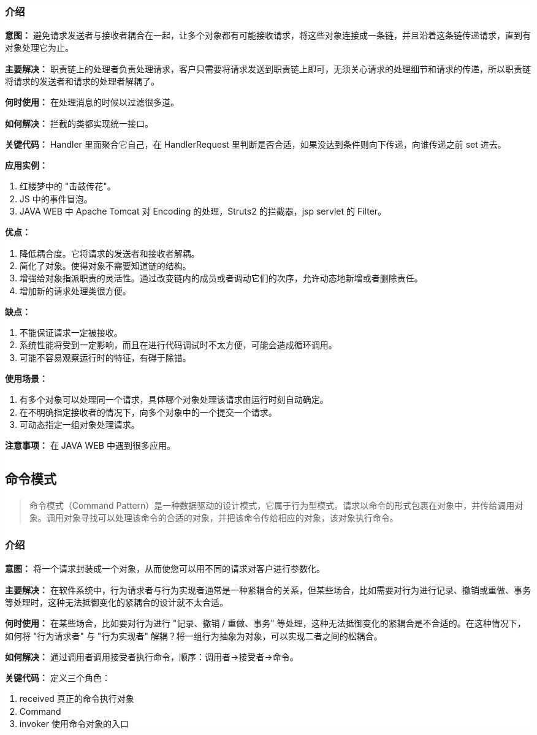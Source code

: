 ### 介绍

**意图：** 避免请求发送者与接收者耦合在一起，让多个对象都有可能接收请求，将这些对象连接成一条链，并且沿着这条链传递请求，直到有对象处理它为止。

**主要解决：** 职责链上的处理者负责处理请求，客户只需要将请求发送到职责链上即可，无须关心请求的处理细节和请求的传递，所以职责链将请求的发送者和请求的处理者解耦了。

**何时使用：** 在处理消息的时候以过滤很多道。

**如何解决：** 拦截的类都实现统一接口。

**关键代码：** Handler 里面聚合它自己，在 HandlerRequest 里判断是否合适，如果没达到条件则向下传递，向谁传递之前 set 进去。

**应用实例：**

1.  红楼梦中的 "击鼓传花"。
2.  JS 中的事件冒泡。
3.  JAVA WEB 中 Apache Tomcat 对 Encoding 的处理，Struts2 的拦截器，jsp servlet 的 Filter。

**优点：**

1.  降低耦合度。它将请求的发送者和接收者解耦。
2.  简化了对象。使得对象不需要知道链的结构。
3.  增强给对象指派职责的灵活性。通过改变链内的成员或者调动它们的次序，允许动态地新增或者删除责任。
4.  增加新的请求处理类很方便。

**缺点：**

1.  不能保证请求一定被接收。
2.  系统性能将受到一定影响，而且在进行代码调试时不太方便，可能会造成循环调用。
3.  可能不容易观察运行时的特征，有碍于除错。

**使用场景：**

1.  有多个对象可以处理同一个请求，具体哪个对象处理该请求由运行时刻自动确定。
2.  在不明确指定接收者的情况下，向多个对象中的一个提交一个请求。
3.  可动态指定一组对象处理请求。

**注意事项：** 在 JAVA WEB 中遇到很多应用。

命令模式
----

> 命令模式（Command Pattern）是一种数据驱动的设计模式，它属于行为型模式。请求以命令的形式包裹在对象中，并传给调用对象。调用对象寻找可以处理该命令的合适的对象，并把该命令传给相应的对象，该对象执行命令。

### 介绍

**意图：** 将一个请求封装成一个对象，从而使您可以用不同的请求对客户进行参数化。

**主要解决：** 在软件系统中，行为请求者与行为实现者通常是一种紧耦合的关系，但某些场合，比如需要对行为进行记录、撤销或重做、事务等处理时，这种无法抵御变化的紧耦合的设计就不太合适。

**何时使用：** 在某些场合，比如要对行为进行 "记录、撤销 / 重做、事务" 等处理，这种无法抵御变化的紧耦合是不合适的。在这种情况下，如何将 "行为请求者" 与 "行为实现者" 解耦？将一组行为抽象为对象，可以实现二者之间的松耦合。

**如何解决：** 通过调用者调用接受者执行命令，顺序：调用者→接受者→命令。

**关键代码：** 定义三个角色：

1.  received 真正的命令执行对象
2.  Command
3.  invoker 使用命令对象的入口
